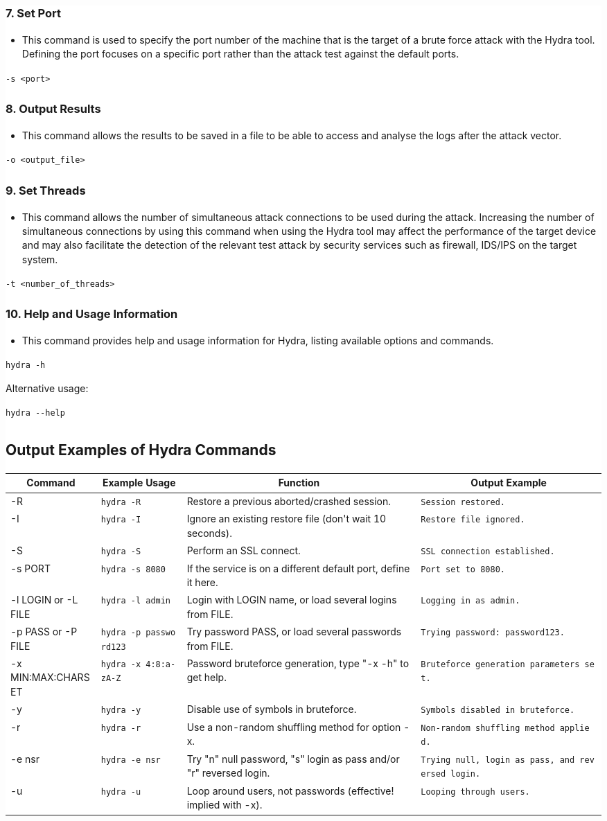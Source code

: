 ### 7. Set Port

- This command is used to specify the port number of the machine that is the target of a brute force attack with the Hydra tool. Defining the port focuses on a specific port rather than the attack test against the default ports.

```
-s <port>
```

### 8. Output Results

- This command allows the results to be saved in a file to be able to access and analyse the logs after the attack vector.

```
-o <output_file>
```

### 9. Set Threads

- This command allows the number of simultaneous attack connections to be used during the attack. Increasing the number of simultaneous connections by using this command when using the Hydra tool may affect the performance of the target device and may also facilitate the detection of the relevant test attack by security services such as firewall, IDS/IPS on the target system.

```
-t <number_of_threads>
```

### 10. Help and Usage Information

- This command provides help and usage information for Hydra, listing available options and commands.

```
hydra -h
```

Alternative usage:

```
hydra --help
```

## Output Examples of Hydra Commands

|Command|Example Usage|Function|Output Example|
|---|---|---|---|
|-R|`hydra -R`|Restore a previous aborted/crashed session.|`Session restored.`|
|-I|`hydra -I`|Ignore an existing restore file (don't wait 10 seconds).|`Restore file ignored.`|
|-S|`hydra -S`|Perform an SSL connect.|`SSL connection established.`|
|-s PORT|`hydra -s 8080`|If the service is on a different default port, define it here.|`Port set to 8080.`|
|-l LOGIN or -L FILE|`hydra -l admin`|Login with LOGIN name, or load several logins from FILE.|`Logging in as admin.`|
|-p PASS or -P FILE|`hydra -p password123`|Try password PASS, or load several passwords from FILE.|`Trying password: password123.`|
|-x MIN:MAX:CHARSET|`hydra -x 4:8:a-zA-Z`|Password bruteforce generation, type "-x -h" to get help.|`Bruteforce generation parameters set.`|
|-y|`hydra -y`|Disable use of symbols in bruteforce.|`Symbols disabled in bruteforce.`|
|-r|`hydra -r`|Use a non-random shuffling method for option -x.|`Non-random shuffling method applied.`|
|-e nsr|`hydra -e nsr`|Try "n" null password, "s" login as pass and/or "r" reversed login.|`Trying null, login as pass, and reversed login.`|
|-u|`hydra -u`|Loop around users, not passwords (effective! implied with -x).|`Looping through users.`|